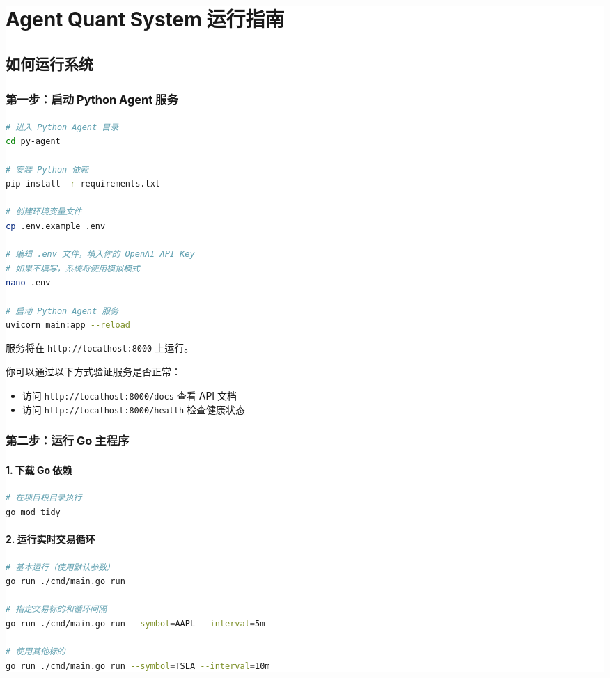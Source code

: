 # Agent Quant System 运行指南

## 如何运行系统

### 第一步：启动 Python Agent 服务

```bash
# 进入 Python Agent 目录
cd py-agent

# 安装 Python 依赖
pip install -r requirements.txt

# 创建环境变量文件
cp .env.example .env

# 编辑 .env 文件，填入你的 OpenAI API Key
# 如果不填写，系统将使用模拟模式
nano .env

# 启动 Python Agent 服务
uvicorn main:app --reload
```

服务将在 `http://localhost:8000` 上运行。

你可以通过以下方式验证服务是否正常：
- 访问 `http://localhost:8000/docs` 查看 API 文档
- 访问 `http://localhost:8000/health` 检查健康状态

### 第二步：运行 Go 主程序

#### 1. 下载 Go 依赖

```bash
# 在项目根目录执行
go mod tidy
```

#### 2. 运行实时交易循环

```bash
# 基本运行（使用默认参数）
go run ./cmd/main.go run

# 指定交易标的和循环间隔
go run ./cmd/main.go run --symbol=AAPL --interval=5m

# 使用其他标的
go run ./cmd/main.go run --symbol=TSLA --interval=10m
```
